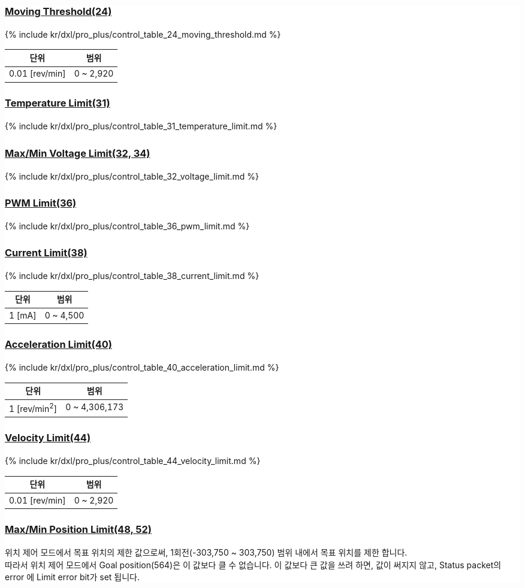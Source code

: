 ### <a name="moving-threshold"></a>**[Moving Threshold(24)](#moving-threshold24)**
{% include kr/dxl/pro_plus/control_table_24_moving_threshold.md %}

|      단위      |   범위    |
|:--------------:|:---------:|
| 0.01 [rev/min] | 0 ~ 2,920 |

### <a name="temperature-limit"></a>**[Temperature Limit(31)](#temperature-limit31)**
{% include kr/dxl/pro_plus/control_table_31_temperature_limit.md %}

### <a name="max-voltage-limit"></a><a name="min-voltage-limit"></a>**[Max/Min Voltage Limit(32, 34)](#maxmin-voltage-limit32-34)**
{% include kr/dxl/pro_plus/control_table_32_voltage_limit.md %}

### <a name="pwm-limit"></a>**[PWM Limit(36)](#pwm-limit36)**
{% include kr/dxl/pro_plus/control_table_36_pwm_limit.md %}

### <a name="current-limit"></a>**[Current Limit(38)](#current-limit38)**
{% include kr/dxl/pro_plus/control_table_38_current_limit.md %}

|  단위  |   범위    |
|:------:|:---------:|
| 1 [mA] | 0 ~ 4,500 |

### <a name="acceleration-limit"></a>**[Acceleration Limit(40)](#acceleration-limit40)**
{% include kr/dxl/pro_plus/control_table_40_acceleration_limit.md %}

|          단위           |     범위      |
|:-----------------------:|:-------------:|
| 1 [rev/min<sup>2</sup>] | 0 ~ 4,306,173 |

### <a name="velocity-limit"></a>**[Velocity Limit(44)](#velocity-limit44)**
{% include kr/dxl/pro_plus/control_table_44_velocity_limit.md %}

|      단위      |   범위    |
|:--------------:|:---------:|
| 0.01 [rev/min] | 0 ~ 2,920 |

### <a name="max-position-limit"></a><a name="min-position-limit"></a>**[Max/Min Position Limit(48, 52)](#maxmin-position-limit48-52)**
위치 제어 모드에서 목표 위치의 제한 값으로써, 1회전(-303,750 ~ 303,750) 범위 내에서 목표 위치를 제한 합니다.  
따라서 위치 제어 모드에서 Goal position(564)은 이 값보다 클 수 없습니다. 이 값보다 큰 값을 쓰려 하면, 값이 써지지 않고, Status packet의 error 에 Limit error bit가 set 됩니다.


[그래프 자세히 보기]: /assets/images/dxl/pro/h42-20-s300-r_performance_graph_max.png
[PDF]: http://www.robotis.com/service/download.php?no=1265
[DWG]: http://www.robotis.com/service/download.php?no=1264
[STEP]: http://www.robotis.com/service/download.php?no=1266
[IGES]: http://www.robotis.com/service/download.php?no=1267
[호환성 가이드]: http://www.robotis.com/service/compatibility_table.php?cate=dpro